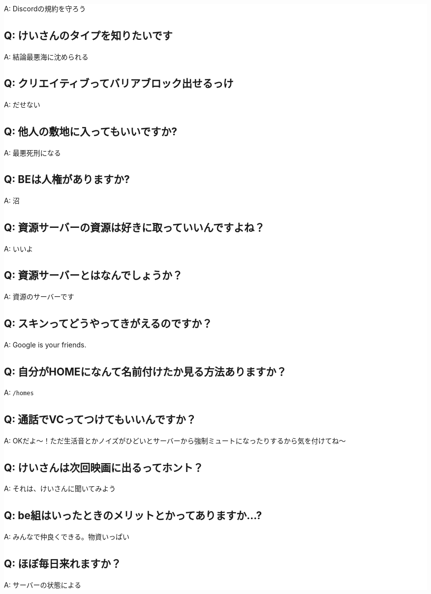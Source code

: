 A: Discordの規約を守ろう

## Q: けいさんのタイプを知りたいです

A: 結論最悪海に沈められる

## Q: クリエイティブってバリアブロック出せるっけ

A: だせない

## Q: 他人の敷地に入ってもいいですか?

A: 最悪死刑になる

## Q: BEは人権がありますか?

A: 沼

## Q: 資源サーバーの資源は好きに取っていいんですよね？

A: いいよ

## Q: 資源サーバーとはなんでしょうか？

A: 資源のサーバーです

## Q: スキンってどうやってきがえるのですか？

A: Google is your friends.

## Q: 自分がHOMEになんて名前付けたか見る方法ありますか？

A: `/homes`

## Q: 通話でVCってつけてもいいんですか？

A: OKだよ～！ただ生活音とかノイズがひどいとサーバーから強制ミュートになったりするから気を付けてね～

## Q: けいさんは次回映画に出るってホント？

A: それは、けいさんに聞いてみよう

## Q: be組はいったときのメリットとかってありますか…?

A: みんなで仲良くできる。物資いっぱい

## Q: ほぼ毎日来れますか？

A: サーバーの状態による

